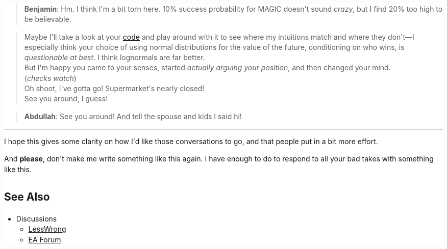 > __Benjamin__: Hm. I think I'm a bit torn here. 10% success probability for
MAGIC doesn't sound *crazy*, but I find 20% too high to be believable.

> Maybe I'll take a look at your [code](./code/china/cede.py) and play around with
it to see where my intuitions match and where they don't—I especially think your choice
of using normal distributions for the value of the future, conditioning on who
wins, is *questionable at best*. I think lognormals are far better.  
> But I'm happy you came to your senses, started *actually arguing your
position*, and then changed your mind.  
(*checks watch*)  
Oh shoot, I've gotta go! Supermarket's nearly closed!  
> See you around, I guess!

> __Abdullah__: See you around! And tell the spouse and kids I said hi!

---------------------------------

I hope this gives some clarity on how I'd like those conversations to go,
and that people put in a bit more effort.

And __please__, don't make me write something like this again. I have
enough to do to respond to all your bad takes with something like this.

See Also
---------

* Discussions
	* [LessWrong](https://www.lesswrong.com/posts/WT3u2tK2AJpYKvaZd/an-ai-race-with-china-can-be-better-than-not-racing)
	* [EA Forum](https://forum.effectivealtruism.org/posts/tu9Md2LouWEHkKEHx/an-ai-race-with-china-can-be-better-than-not-racing)

[^1]: I personally think it's 2⅔ [shannon](https://en.wikipedia.org/wiki/Shannon_\(unit\)) higher than that, with p(doom)≈55%.
